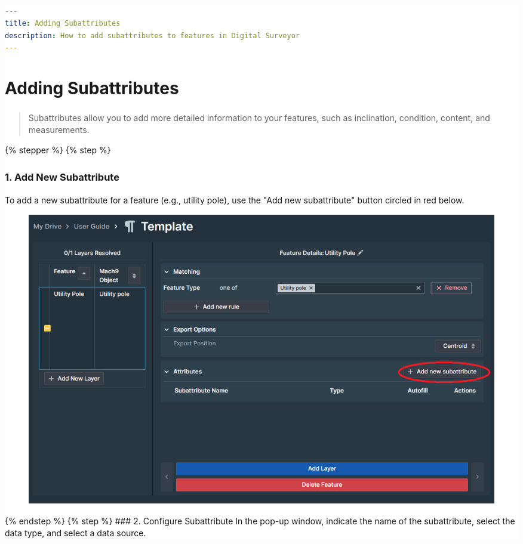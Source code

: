 ```yaml
---
title: Adding Subattributes
description: How to add subattributes to features in Digital Surveyor
---
```


# Adding Subattributes

> Subattributes allow you to add more detailed information to your features, such as inclination, condition, content, and measurements.

{% stepper %}
{% step %}
### 1. Add New Subattribute
To add a new subattribute for a feature (e.g., utility pole), use the "Add new subattribute" button circled in red below.
<figure><img src="/contents/images/image42.png" alt="Add new subattribute button" width="100%"></figure>
{% endstep %}
{% step %}
### 2. Configure Subattribute
In the pop-up window, indicate the name of the subattribute, select the data type, and select a data source.
